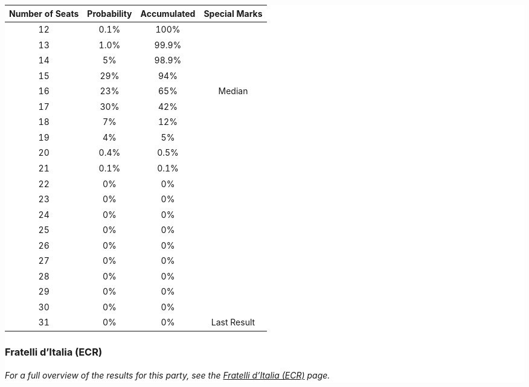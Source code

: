 | Number of Seats | Probability | Accumulated | Special Marks |
|:---------------:|:-----------:|:-----------:|:-------------:|
| 12 | 0.1% | 100% |  |
| 13 | 1.0% | 99.9% |  |
| 14 | 5% | 98.9% |  |
| 15 | 29% | 94% |  |
| 16 | 23% | 65% | Median |
| 17 | 30% | 42% |  |
| 18 | 7% | 12% |  |
| 19 | 4% | 5% |  |
| 20 | 0.4% | 0.5% |  |
| 21 | 0.1% | 0.1% |  |
| 22 | 0% | 0% |  |
| 23 | 0% | 0% |  |
| 24 | 0% | 0% |  |
| 25 | 0% | 0% |  |
| 26 | 0% | 0% |  |
| 27 | 0% | 0% |  |
| 28 | 0% | 0% |  |
| 29 | 0% | 0% |  |
| 30 | 0% | 0% |  |
| 31 | 0% | 0% | Last Result |

### Fratelli d’Italia (ECR)

*For a full overview of the results for this party, see the [Fratelli d’Italia (ECR)](party-fratellid’italiaecr.html) page.*
